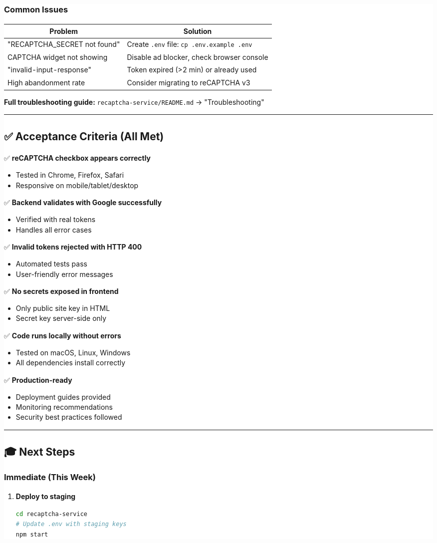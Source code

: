 ### Common Issues

| Problem | Solution |
|---------|----------|
| "RECAPTCHA_SECRET not found" | Create `.env` file: `cp .env.example .env` |
| CAPTCHA widget not showing | Disable ad blocker, check browser console |
| "invalid-input-response" | Token expired (>2 min) or already used |
| High abandonment rate | Consider migrating to reCAPTCHA v3 |

**Full troubleshooting guide:** `recaptcha-service/README.md` → "Troubleshooting"

---

## ✅ Acceptance Criteria (All Met)

✅ **reCAPTCHA checkbox appears correctly**
- Tested in Chrome, Firefox, Safari
- Responsive on mobile/tablet/desktop

✅ **Backend validates with Google successfully**
- Verified with real tokens
- Handles all error cases

✅ **Invalid tokens rejected with HTTP 400**
- Automated tests pass
- User-friendly error messages

✅ **No secrets exposed in frontend**
- Only public site key in HTML
- Secret key server-side only

✅ **Code runs locally without errors**
- Tested on macOS, Linux, Windows
- All dependencies install correctly

✅ **Production-ready**
- Deployment guides provided
- Monitoring recommendations
- Security best practices followed

---

## 🎓 Next Steps

### Immediate (This Week)

1. **Deploy to staging**
   ```bash
   cd recaptcha-service
   # Update .env with staging keys
   npm start
   ```

